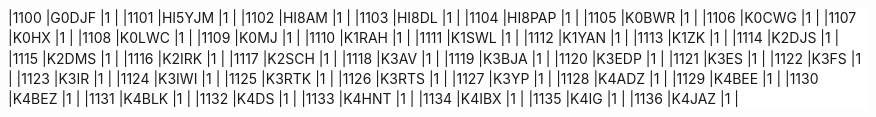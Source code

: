 |1100 |G0DJF   |1   |
|1101 |HI5YJM  |1   |
|1102 |HI8AM   |1   |
|1103 |HI8DL   |1   |
|1104 |HI8PAP  |1   |
|1105 |K0BWR   |1   |
|1106 |K0CWG   |1   |
|1107 |K0HX    |1   |
|1108 |K0LWC   |1   |
|1109 |K0MJ    |1   |
|1110 |K1RAH   |1   |
|1111 |K1SWL   |1   |
|1112 |K1YAN   |1   |
|1113 |K1ZK    |1   |
|1114 |K2DJS   |1   |
|1115 |K2DMS   |1   |
|1116 |K2IRK   |1   |
|1117 |K2SCH   |1   |
|1118 |K3AV    |1   |
|1119 |K3BJA   |1   |
|1120 |K3EDP   |1   |
|1121 |K3ES    |1   |
|1122 |K3FS    |1   |
|1123 |K3IR    |1   |
|1124 |K3IWI   |1   |
|1125 |K3RTK   |1   |
|1126 |K3RTS   |1   |
|1127 |K3YP    |1   |
|1128 |K4ADZ   |1   |
|1129 |K4BEE   |1   |
|1130 |K4BEZ   |1   |
|1131 |K4BLK   |1   |
|1132 |K4DS    |1   |
|1133 |K4HNT   |1   |
|1134 |K4IBX   |1   |
|1135 |K4IG    |1   |
|1136 |K4JAZ   |1   |